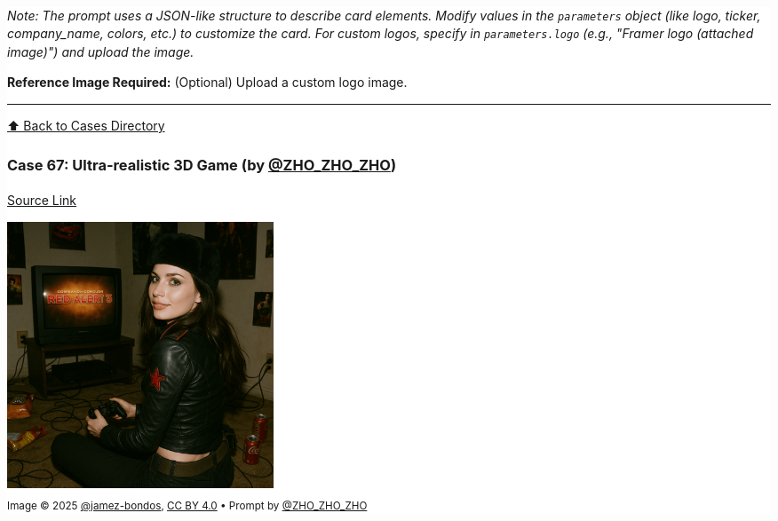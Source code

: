 *Note: The prompt uses a JSON-like structure to describe card elements. Modify values in the `parameters` object (like logo, ticker, company_name, colors, etc.) to customize the card. For custom logos, specify in `parameters.logo` (e.g., "Framer logo (attached image)") and upload the image.*

**Reference Image Required:** (Optional) Upload a custom logo image.


---

[⬆️ Back to Cases Directory](#cases-toc)

<a id="cases-67"></a>
### Case 67: Ultra-realistic 3D Game (by [@ZHO_ZHO_ZHO](https://x.com/ZHO_ZHO_ZHO))

[Source Link](https://x.com/ZHO_ZHO_ZHO/status/1913648013144137840)

<img src="cases/67/example_Ultra_realistic_3D_game.png" width="300" alt="Ultra-realistic 3D"><br>
<sub>Image © 2025 <a href="https://github.com/jamez-bondos">@jamez-bondos</a>, <a href="https://creativecommons.org/licenses/by/4.0/">CC BY 4.0</a> • Prompt by <a href="https://x.com/ZHO_ZHO_ZHO">@ZHO_ZHO_ZHO</a></sub>
